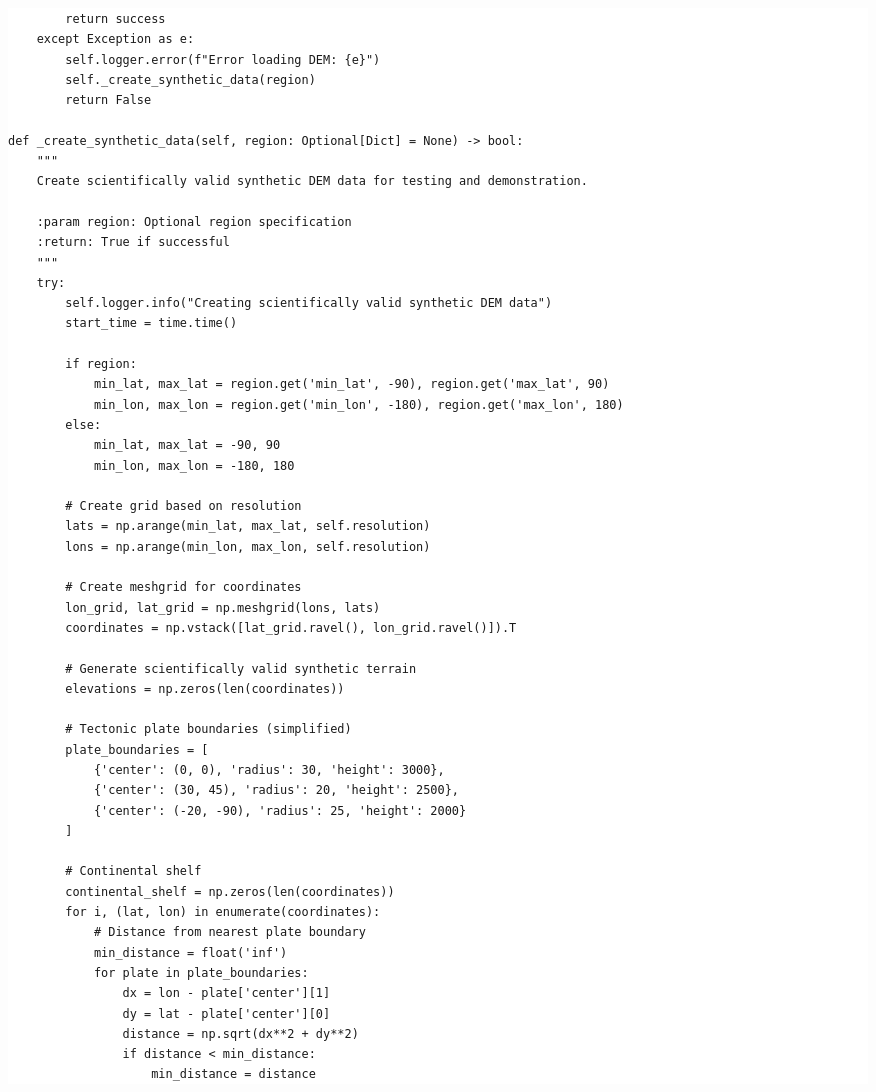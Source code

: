             return success
        except Exception as e:
            self.logger.error(f"Error loading DEM: {e}")
            self._create_synthetic_data(region)
            return False
    
    def _create_synthetic_data(self, region: Optional[Dict] = None) -> bool:
        """
        Create scientifically valid synthetic DEM data for testing and demonstration.
        
        :param region: Optional region specification
        :return: True if successful
        """
        try:
            self.logger.info("Creating scientifically valid synthetic DEM data")
            start_time = time.time()
            
            if region:
                min_lat, max_lat = region.get('min_lat', -90), region.get('max_lat', 90)
                min_lon, max_lon = region.get('min_lon', -180), region.get('max_lon', 180)
            else:
                min_lat, max_lat = -90, 90
                min_lon, max_lon = -180, 180
            
            # Create grid based on resolution
            lats = np.arange(min_lat, max_lat, self.resolution)
            lons = np.arange(min_lon, max_lon, self.resolution)
            
            # Create meshgrid for coordinates
            lon_grid, lat_grid = np.meshgrid(lons, lats)
            coordinates = np.vstack([lat_grid.ravel(), lon_grid.ravel()]).T
            
            # Generate scientifically valid synthetic terrain
            elevations = np.zeros(len(coordinates))
            
            # Tectonic plate boundaries (simplified)
            plate_boundaries = [
                {'center': (0, 0), 'radius': 30, 'height': 3000},
                {'center': (30, 45), 'radius': 20, 'height': 2500},
                {'center': (-20, -90), 'radius': 25, 'height': 2000}
            ]
            
            # Continental shelf
            continental_shelf = np.zeros(len(coordinates))
            for i, (lat, lon) in enumerate(coordinates):
                # Distance from nearest plate boundary
                min_distance = float('inf')
                for plate in plate_boundaries:
                    dx = lon - plate['center'][1]
                    dy = lat - plate['center'][0]
                    distance = np.sqrt(dx**2 + dy**2)
                    if distance < min_distance:
                        min_distance = distance
                